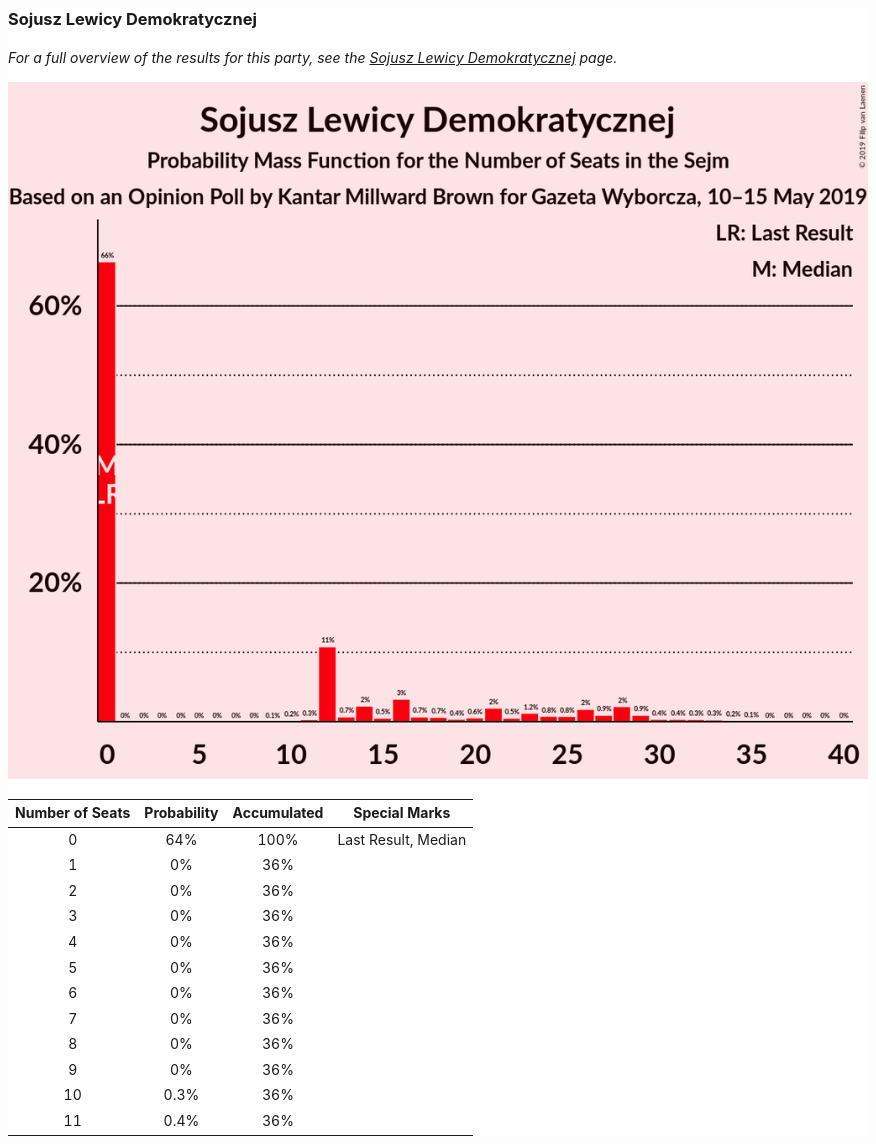 ### Sojusz Lewicy Demokratycznej

*For a full overview of the results for this party, see the [Sojusz Lewicy Demokratycznej](party-sojuszlewicydemokratycznej.html) page.*

![Graph with seats probability mass function not yet produced](2019-05-15-KantarMillwardBrown-seats-pmf-sojuszlewicydemokratycznej.png "Seats Probability Mass Function")

| Number of Seats | Probability | Accumulated | Special Marks |
|:---------------:|:-----------:|:-----------:|:-------------:|
| 0 | 64% | 100% | Last Result, Median |
| 1 | 0% | 36% |  |
| 2 | 0% | 36% |  |
| 3 | 0% | 36% |  |
| 4 | 0% | 36% |  |
| 5 | 0% | 36% |  |
| 6 | 0% | 36% |  |
| 7 | 0% | 36% |  |
| 8 | 0% | 36% |  |
| 9 | 0% | 36% |  |
| 10 | 0.3% | 36% |  |
| 11 | 0.4% | 36% |  |